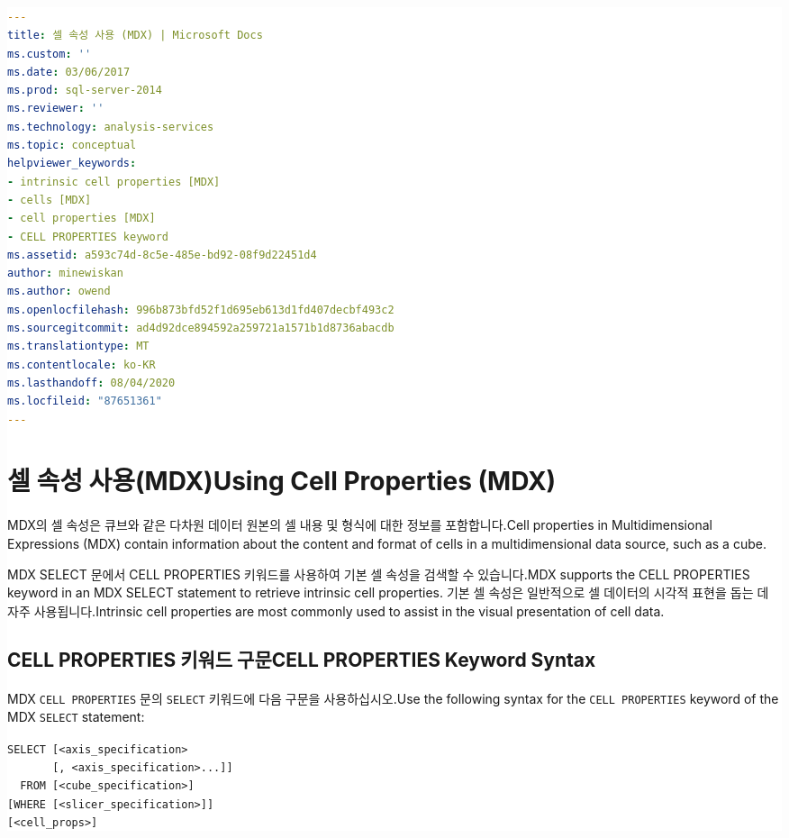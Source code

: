 ```yaml
---
title: 셀 속성 사용 (MDX) | Microsoft Docs
ms.custom: ''
ms.date: 03/06/2017
ms.prod: sql-server-2014
ms.reviewer: ''
ms.technology: analysis-services
ms.topic: conceptual
helpviewer_keywords:
- intrinsic cell properties [MDX]
- cells [MDX]
- cell properties [MDX]
- CELL PROPERTIES keyword
ms.assetid: a593c74d-8c5e-485e-bd92-08f9d22451d4
author: minewiskan
ms.author: owend
ms.openlocfilehash: 996b873bfd52f1d695eb613d1fd407decbf493c2
ms.sourcegitcommit: ad4d92dce894592a259721a1571b1d8736abacdb
ms.translationtype: MT
ms.contentlocale: ko-KR
ms.lasthandoff: 08/04/2020
ms.locfileid: "87651361"
---
```

# <a name="using-cell-properties-mdx"></a><span data-ttu-id="ddee1-102">셀 속성 사용(MDX)</span><span class="sxs-lookup"><span data-stu-id="ddee1-102">Using Cell Properties (MDX)</span></span>
  <span data-ttu-id="ddee1-103">MDX의 셀 속성은 큐브와 같은 다차원 데이터 원본의 셀 내용 및 형식에 대한 정보를 포함합니다.</span><span class="sxs-lookup"><span data-stu-id="ddee1-103">Cell properties in Multidimensional Expressions (MDX) contain information about the content and format of cells in a multidimensional data source, such as a cube.</span></span>  
  
 <span data-ttu-id="ddee1-104">MDX SELECT 문에서 CELL PROPERTIES 키워드를 사용하여 기본 셀 속성을 검색할 수 있습니다.</span><span class="sxs-lookup"><span data-stu-id="ddee1-104">MDX supports the CELL PROPERTIES keyword in an MDX SELECT statement to retrieve intrinsic cell properties.</span></span> <span data-ttu-id="ddee1-105">기본 셀 속성은 일반적으로 셀 데이터의 시각적 표현을 돕는 데 자주 사용됩니다.</span><span class="sxs-lookup"><span data-stu-id="ddee1-105">Intrinsic cell properties are most commonly used to assist in the visual presentation of cell data.</span></span>  
  
## <a name="cell-properties-keyword-syntax"></a><span data-ttu-id="ddee1-106">CELL PROPERTIES 키워드 구문</span><span class="sxs-lookup"><span data-stu-id="ddee1-106">CELL PROPERTIES Keyword Syntax</span></span>  
 <span data-ttu-id="ddee1-107">MDX `CELL PROPERTIES` 문의 `SELECT` 키워드에 다음 구문을 사용하십시오.</span><span class="sxs-lookup"><span data-stu-id="ddee1-107">Use the following syntax for the `CELL PROPERTIES` keyword of the MDX `SELECT` statement:</span></span>  
  
```  
SELECT [<axis_specification>  
       [, <axis_specification>...]]  
  FROM [<cube_specification>]  
[WHERE [<slicer_specification>]]  
[<cell_props>]  
```  
  